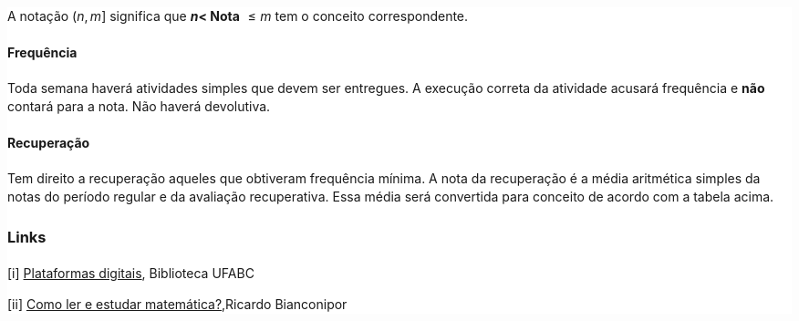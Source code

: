 A notação $(n,m]$ significa que **$n<$ Nota** $\leq m$ tem o conceito correspondente.

#### **Frequência**

Toda semana haverá atividades simples que devem ser entregues. A execução correta da atividade acusará frequência e **não** contará para a nota. Não haverá devolutiva.

#### **Recuperação**

Tem direito a recuperação aqueles que obtiveram frequência mínima. A nota da recuperação é a média aritmética simples da notas do período regular e da avaliação recuperativa. Essa média será convertida para conceito de acordo com a tabela acima.

### **Links**

  [i] [Plataformas digitais](https://docs.google.com/document/d/1St2GniLrGAuDBJgnb1oFfAlJiLwAJPucC3t0c_Vbza4/edit), Biblioteca UFABC

 [ii] [Como ler e estudar matemática?](http://www.ime.usp.br/~bianconi/recursos/mat.pdf),Ricardo Bianconipor
